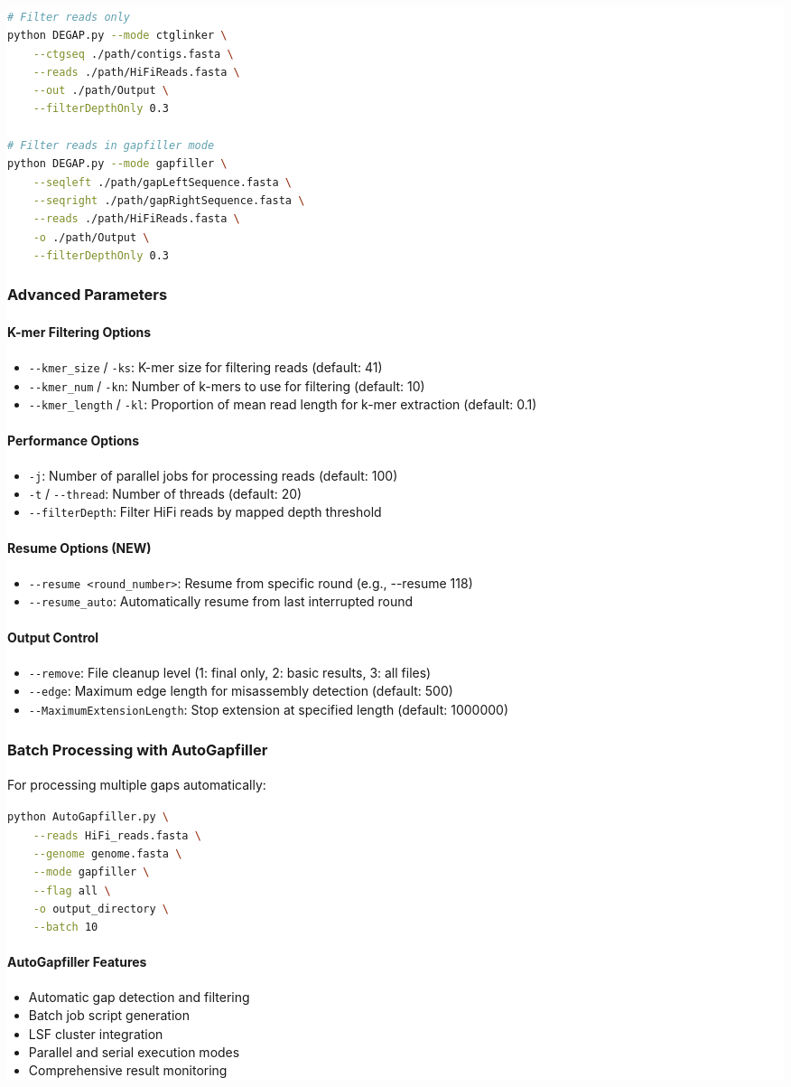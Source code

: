 ```bash
# Filter reads only
python DEGAP.py --mode ctglinker \
    --ctgseq ./path/contigs.fasta \
    --reads ./path/HiFiReads.fasta \
    --out ./path/Output \
    --filterDepthOnly 0.3

# Filter reads in gapfiller mode
python DEGAP.py --mode gapfiller \
    --seqleft ./path/gapLeftSequence.fasta \
    --seqright ./path/gapRightSequence.fasta \
    --reads ./path/HiFiReads.fasta \
    -o ./path/Output \
    --filterDepthOnly 0.3
```

### Advanced Parameters

#### K-mer Filtering Options
- `--kmer_size` / `-ks`: K-mer size for filtering reads (default: 41)
- `--kmer_num` / `-kn`: Number of k-mers to use for filtering (default: 10)
- `--kmer_length` / `-kl`: Proportion of mean read length for k-mer extraction (default: 0.1)

#### Performance Options
- `-j`: Number of parallel jobs for processing reads (default: 100)
- `-t` / `--thread`: Number of threads (default: 20)
- `--filterDepth`: Filter HiFi reads by mapped depth threshold

#### Resume Options (NEW)
- `--resume <round_number>`: Resume from specific round (e.g., --resume 118)
- `--resume_auto`: Automatically resume from last interrupted round

#### Output Control
- `--remove`: File cleanup level (1: final only, 2: basic results, 3: all files)
- `--edge`: Maximum edge length for misassembly detection (default: 500)
- `--MaximumExtensionLength`: Stop extension at specified length (default: 1000000)

### Batch Processing with AutoGapfiller

For processing multiple gaps automatically:

```bash
python AutoGapfiller.py \
    --reads HiFi_reads.fasta \
    --genome genome.fasta \
    --mode gapfiller \
    --flag all \
    -o output_directory \
    --batch 10
```

#### AutoGapfiller Features
- Automatic gap detection and filtering
- Batch job script generation
- LSF cluster integration
- Parallel and serial execution modes
- Comprehensive result monitoring
